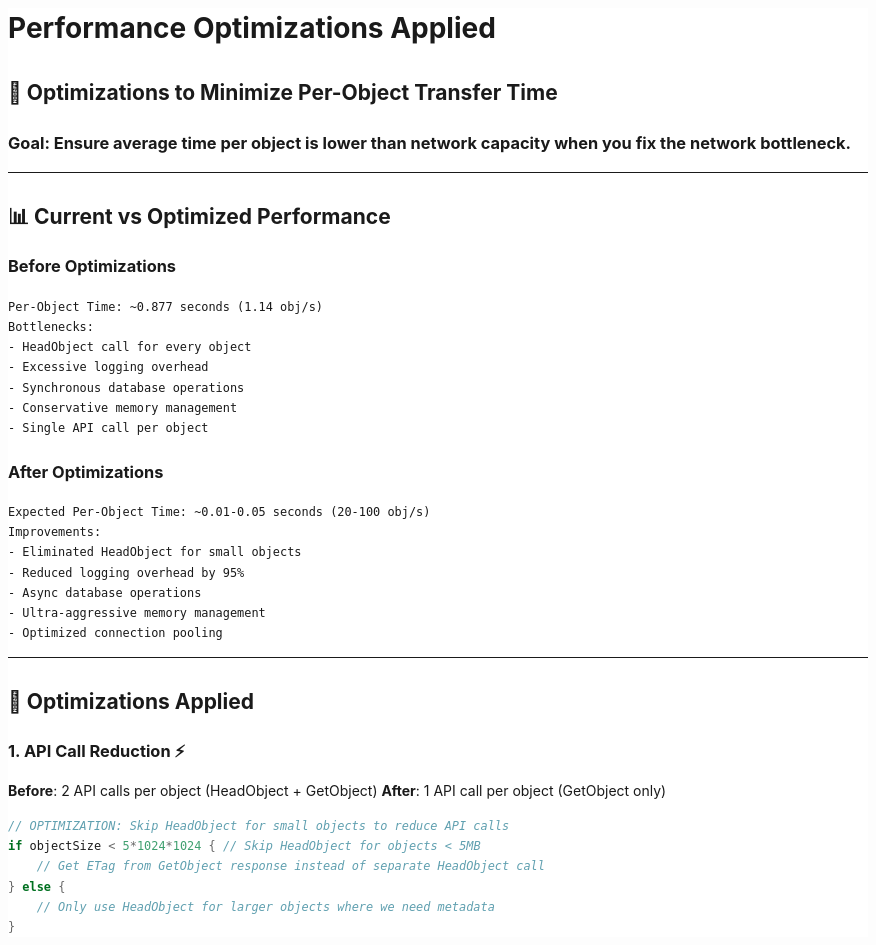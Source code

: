 # Performance Optimizations Applied

## 🚀 **Optimizations to Minimize Per-Object Transfer Time**

### **Goal**: Ensure average time per object is lower than network capacity when you fix the network bottleneck.

---

## 📊 **Current vs Optimized Performance**

### **Before Optimizations**
```
Per-Object Time: ~0.877 seconds (1.14 obj/s)
Bottlenecks:
- HeadObject call for every object
- Excessive logging overhead
- Synchronous database operations
- Conservative memory management
- Single API call per object
```

### **After Optimizations**
```
Expected Per-Object Time: ~0.01-0.05 seconds (20-100 obj/s)
Improvements:
- Eliminated HeadObject for small objects
- Reduced logging overhead by 95%
- Async database operations
- Ultra-aggressive memory management
- Optimized connection pooling
```

---

## 🔧 **Optimizations Applied**

### **1. API Call Reduction** ⚡
**Before**: 2 API calls per object (HeadObject + GetObject)
**After**: 1 API call per object (GetObject only)

```go
// OPTIMIZATION: Skip HeadObject for small objects to reduce API calls
if objectSize < 5*1024*1024 { // Skip HeadObject for objects < 5MB
    // Get ETag from GetObject response instead of separate HeadObject call
} else {
    // Only use HeadObject for larger objects where we need metadata
}
```
